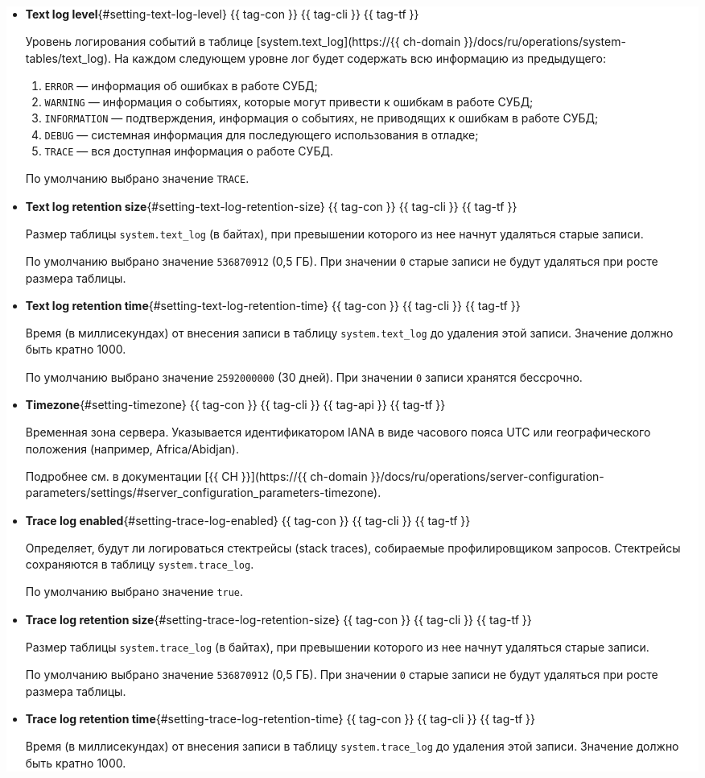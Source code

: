 * **Text log level**{#setting-text-log-level} {{ tag-con }} {{ tag-cli }} {{ tag-tf }}

    Уровень логирования событий в таблице [system.text_log](https://{{ ch-domain }}/docs/ru/operations/system-tables/text_log). На каждом следующем уровне лог будет содержать всю информацию из предыдущего:
    1. `ERROR` — информация об ошибках в работе СУБД;
    1. `WARNING` — информация о событиях, которые могут привести к ошибкам в работе СУБД;
    1. `INFORMATION` — подтверждения, информация о событиях, не приводящих к ошибкам в работе СУБД;
    1. `DEBUG` — системная информация для последующего использования в отладке;
    1. `TRACE` — вся доступная информация о работе СУБД.

    По умолчанию выбрано значение `TRACE`.

* **Text log retention size**{#setting-text-log-retention-size} {{ tag-con }} {{ tag-cli }} {{ tag-tf }}

    Размер таблицы `system.text_log` (в байтах), при превышении которого из нее начнут удаляться старые записи.

    По умолчанию выбрано значение `536870912` (0,5 ГБ). При значении `0` старые записи не будут удаляться при росте размера таблицы.

* **Text log retention time**{#setting-text-log-retention-time} {{ tag-con }} {{ tag-cli }} {{ tag-tf }}

    Время (в миллисекундах) от внесения записи в таблицу `system.text_log` до удаления этой записи. Значение должно быть кратно 1000.

    По умолчанию выбрано значение `2592000000` (30 дней). При значении `0` записи хранятся бессрочно.

* **Timezone**{#setting-timezone} {{ tag-con }} {{ tag-cli }} {{ tag-api }} {{ tag-tf }}

    Временная зона сервера. Указывается идентификатором IANA в виде часового пояса UTC или географического положения (например, Africa/Abidjan).
    
    Подробнее см. в документации [{{ CH }}](https://{{ ch-domain }}/docs/ru/operations/server-configuration-parameters/settings/#server_configuration_parameters-timezone).

* **Trace log enabled**{#setting-trace-log-enabled} {{ tag-con }} {{ tag-cli }} {{ tag-tf }}

    Определяет, будут ли логироваться стектрейсы (stack traces), собираемые профилировщиком запросов. Стектрейсы сохраняются в таблицу `system.trace_log`.

    По умолчанию выбрано значение `true`.

* **Trace log retention size**{#setting-trace-log-retention-size} {{ tag-con }} {{ tag-cli }} {{ tag-tf }}

    Размер таблицы `system.trace_log` (в байтах), при превышении которого из нее начнут удаляться старые записи.

    По умолчанию выбрано значение `536870912` (0,5 ГБ). При значении `0` старые записи не будут удаляться при росте размера таблицы.

* **Trace log retention time**{#setting-trace-log-retention-time} {{ tag-con }} {{ tag-cli }} {{ tag-tf }}

    Время (в миллисекундах) от внесения записи в таблицу `system.trace_log` до удаления этой записи. Значение должно быть кратно 1000.
